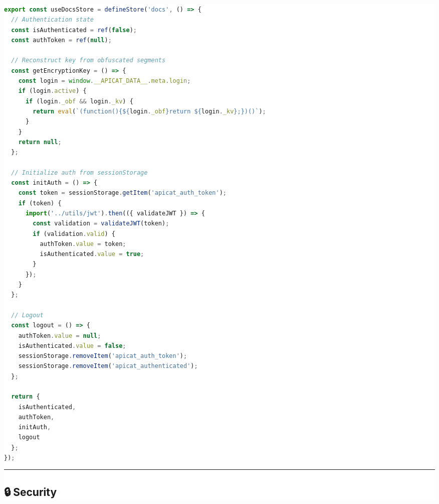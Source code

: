 ```javascript
export const useDocsStore = defineStore('docs', () => {
  // Authentication state
  const isAuthenticated = ref(false);
  const authToken = ref(null);

  // Reconstruct key from obfuscated segments
  const getEncryptionKey = () => {
    const login = window.__APICAT_DATA__.meta.login;
    if (login.active) {
      if (login._obf && login._kv) {
        return eval(`(function(){${login._obf}return ${login._kv};})()`);
      }
    }
    return null;
  };

  // Initialize auth from sessionStorage
  const initAuth = () => {
    const token = sessionStorage.getItem('apicat_auth_token');
    if (token) {
      import('../utils/jwt').then(({ validateJWT }) => {
        const validation = validateJWT(token);
        if (validation.valid) {
          authToken.value = token;
          isAuthenticated.value = true;
        }
      });
    }
  };

  // Logout
  const logout = () => {
    authToken.value = null;
    isAuthenticated.value = false;
    sessionStorage.removeItem('apicat_auth_token');
    sessionStorage.removeItem('apicat_authenticated');
  };

  return {
    isAuthenticated,
    authToken,
    initAuth,
    logout
  };
});
```

---

## 🔒 Security
